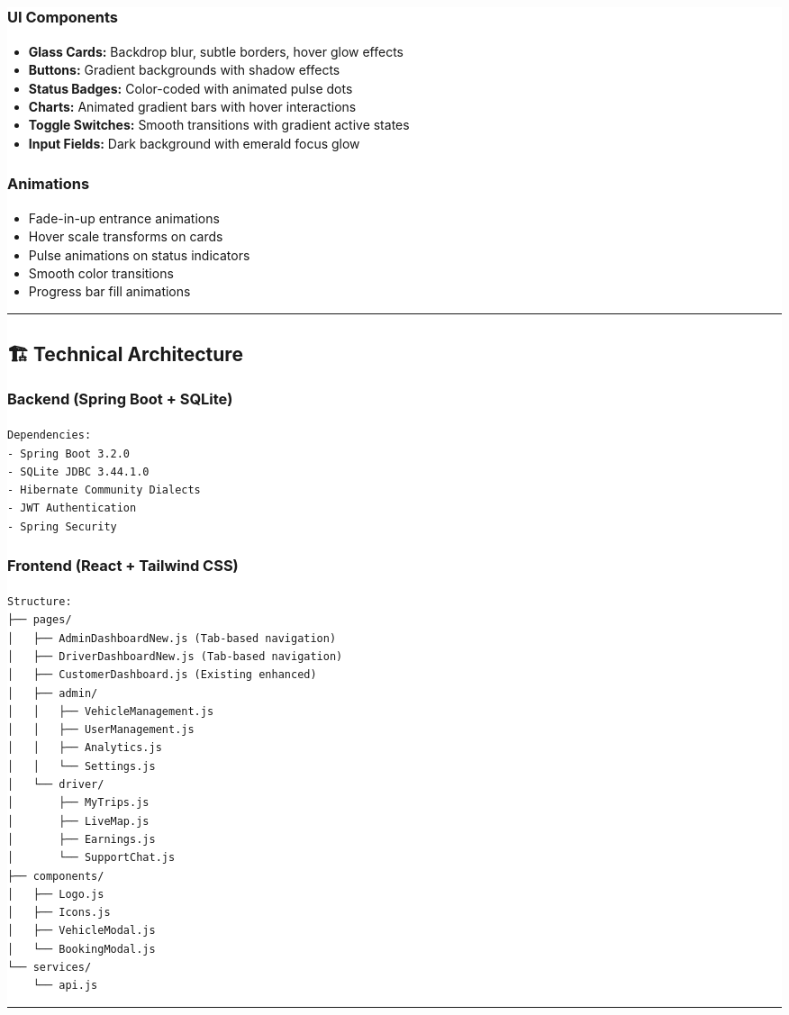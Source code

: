 ### UI Components
- **Glass Cards:** Backdrop blur, subtle borders, hover glow effects
- **Buttons:** Gradient backgrounds with shadow effects
- **Status Badges:** Color-coded with animated pulse dots
- **Charts:** Animated gradient bars with hover interactions
- **Toggle Switches:** Smooth transitions with gradient active states
- **Input Fields:** Dark background with emerald focus glow

### Animations
- Fade-in-up entrance animations
- Hover scale transforms on cards
- Pulse animations on status indicators
- Smooth color transitions
- Progress bar fill animations

---

## 🏗️ Technical Architecture

### Backend (Spring Boot + SQLite)
```
Dependencies:
- Spring Boot 3.2.0
- SQLite JDBC 3.44.1.0
- Hibernate Community Dialects
- JWT Authentication
- Spring Security
```

### Frontend (React + Tailwind CSS)
```
Structure:
├── pages/
│   ├── AdminDashboardNew.js (Tab-based navigation)
│   ├── DriverDashboardNew.js (Tab-based navigation)
│   ├── CustomerDashboard.js (Existing enhanced)
│   ├── admin/
│   │   ├── VehicleManagement.js
│   │   ├── UserManagement.js
│   │   ├── Analytics.js
│   │   └── Settings.js
│   └── driver/
│       ├── MyTrips.js
│       ├── LiveMap.js
│       ├── Earnings.js
│       └── SupportChat.js
├── components/
│   ├── Logo.js
│   ├── Icons.js
│   ├── VehicleModal.js
│   └── BookingModal.js
└── services/
    └── api.js
```

---